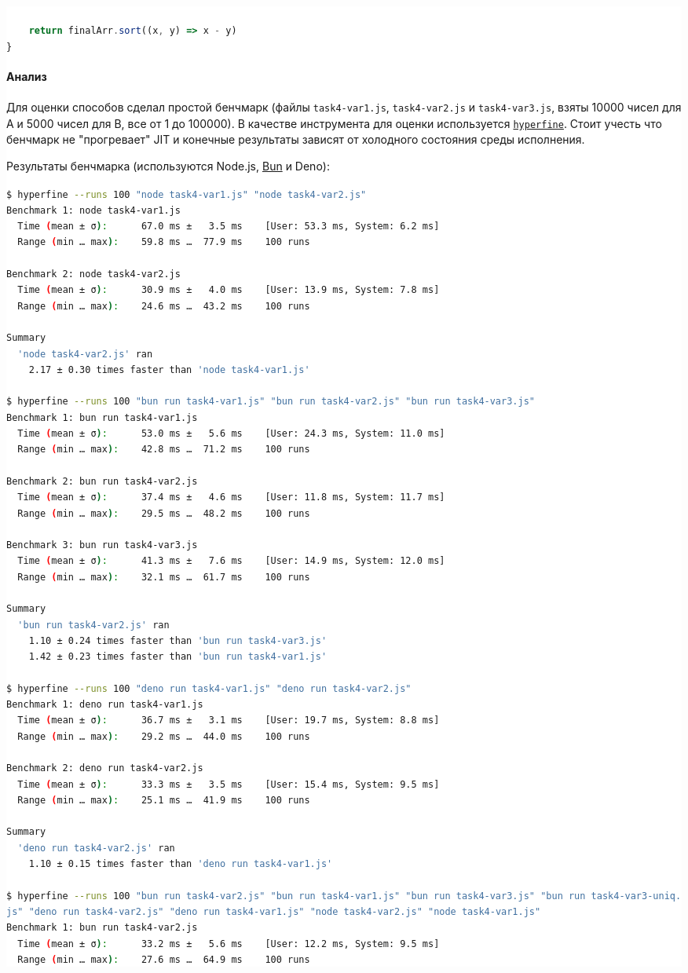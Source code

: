 ```javascript

    return finalArr.sort((x, y) => x - y)
}
```

#### Анализ

Для оценки способов сделал простой бенчмарк (файлы `task4-var1.js`, `task4-var2.js` и `task4-var3.js`, взяты 10000 чисел для А и 5000 чисел для B, все от 1 до 100000). В качестве инструмента для оценки используется [`hyperfine`](https://github.com/sharkdp/hyperfine). Стоит учесть что бенчмарк не "прогревает" JIT и конечные результаты зависят от холодного состояния среды исполнения.

Результаты бенчмарка (используются Node.js, [Bun](https://bun.sh) и Deno):

```sh
$ hyperfine --runs 100 "node task4-var1.js" "node task4-var2.js"
Benchmark 1: node task4-var1.js
  Time (mean ± σ):      67.0 ms ±   3.5 ms    [User: 53.3 ms, System: 6.2 ms]
  Range (min … max):    59.8 ms …  77.9 ms    100 runs

Benchmark 2: node task4-var2.js
  Time (mean ± σ):      30.9 ms ±   4.0 ms    [User: 13.9 ms, System: 7.8 ms]
  Range (min … max):    24.6 ms …  43.2 ms    100 runs

Summary
  'node task4-var2.js' ran
    2.17 ± 0.30 times faster than 'node task4-var1.js'

$ hyperfine --runs 100 "bun run task4-var1.js" "bun run task4-var2.js" "bun run task4-var3.js" 
Benchmark 1: bun run task4-var1.js
  Time (mean ± σ):      53.0 ms ±   5.6 ms    [User: 24.3 ms, System: 11.0 ms]
  Range (min … max):    42.8 ms …  71.2 ms    100 runs

Benchmark 2: bun run task4-var2.js
  Time (mean ± σ):      37.4 ms ±   4.6 ms    [User: 11.8 ms, System: 11.7 ms]
  Range (min … max):    29.5 ms …  48.2 ms    100 runs

Benchmark 3: bun run task4-var3.js
  Time (mean ± σ):      41.3 ms ±   7.6 ms    [User: 14.9 ms, System: 12.0 ms]
  Range (min … max):    32.1 ms …  61.7 ms    100 runs

Summary
  'bun run task4-var2.js' ran
    1.10 ± 0.24 times faster than 'bun run task4-var3.js'
    1.42 ± 0.23 times faster than 'bun run task4-var1.js'

$ hyperfine --runs 100 "deno run task4-var1.js" "deno run task4-var2.js"
Benchmark 1: deno run task4-var1.js
  Time (mean ± σ):      36.7 ms ±   3.1 ms    [User: 19.7 ms, System: 8.8 ms]
  Range (min … max):    29.2 ms …  44.0 ms    100 runs

Benchmark 2: deno run task4-var2.js
  Time (mean ± σ):      33.3 ms ±   3.5 ms    [User: 15.4 ms, System: 9.5 ms]
  Range (min … max):    25.1 ms …  41.9 ms    100 runs

Summary
  'deno run task4-var2.js' ran
    1.10 ± 0.15 times faster than 'deno run task4-var1.js'

$ hyperfine --runs 100 "bun run task4-var2.js" "bun run task4-var1.js" "bun run task4-var3.js" "bun run task4-var3-uniq.js" "deno run task4-var2.js" "deno run task4-var1.js" "node task4-var2.js" "node task4-var1.js"
Benchmark 1: bun run task4-var2.js
  Time (mean ± σ):      33.2 ms ±   5.6 ms    [User: 12.2 ms, System: 9.5 ms]
  Range (min … max):    27.6 ms …  64.9 ms    100 runs
```